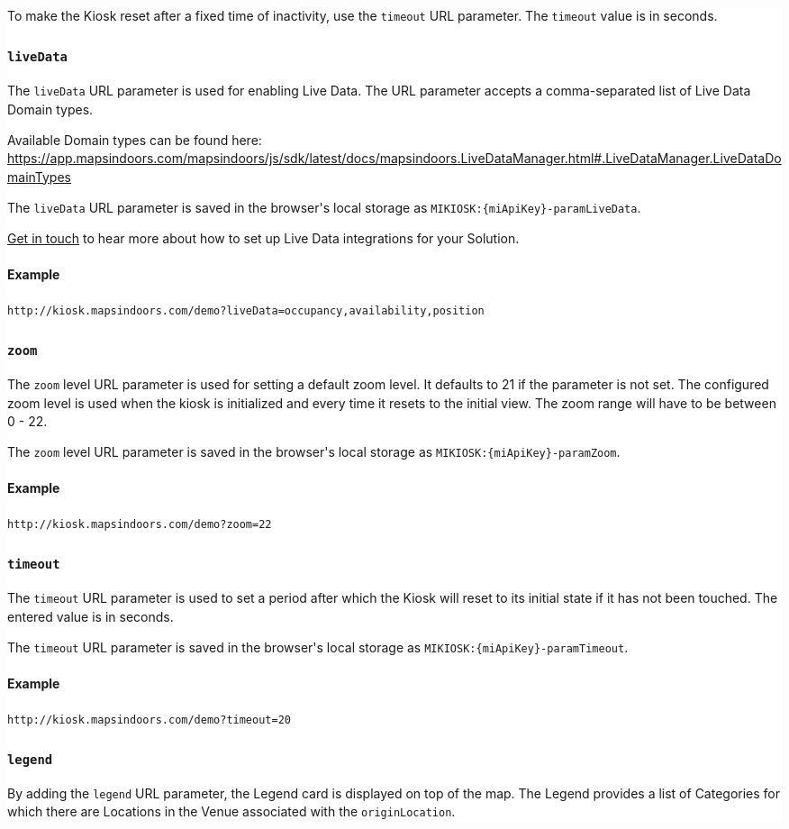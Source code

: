 To make the Kiosk reset after a fixed time of inactivity, use the `timeout` URL parameter. The `timeout` value is in seconds.

### `liveData`

The `liveData` URL parameter is used for enabling Live Data. The URL parameter accepts a comma-separated list of Live Data Domain types.

Available Domain types can be found here: <https://app.mapsindoors.com/mapsindoors/js/sdk/latest/docs/mapsindoors.LiveDataManager.html#.LiveDataManager.LiveDataDomainTypes>

The `liveData` URL parameter is saved in the browser's local storage as  `MIKIOSK:{miApiKey}-paramLiveData`.

[Get in touch](https://resources.mapspeople.com/contact-us) to hear more about how to set up Live Data integrations for your Solution.

#### Example

```bash
http://kiosk.mapsindoors.com/demo?liveData=occupancy,availability,position
```

### `zoom`

The `zoom` level URL parameter is used for setting a default zoom level. It defaults to 21 if the parameter is not set. The configured zoom level is used when the kiosk is initialized and every time it resets to the initial view. The zoom range will have to be between 0 - 22.

The `zoom` level URL parameter is saved in the browser's local storage as  `MIKIOSK:{miApiKey}-paramZoom`.

#### Example

```bash
http://kiosk.mapsindoors.com/demo?zoom=22
```

### `timeout`

The `timeout` URL parameter is used to set a period after which the Kiosk will reset to its initial state if it has not been touched. The entered value is in seconds.

The `timeout` URL parameter is saved in the browser's local storage as  `MIKIOSK:{miApiKey}-paramTimeout`.

#### Example

```bash
http://kiosk.mapsindoors.com/demo?timeout=20
```

### `legend`

By adding the `legend` URL parameter, the Legend card is displayed on top of the map. The Legend provides a list of Categories for which there are Locations in the Venue associated with the `originLocation`.
